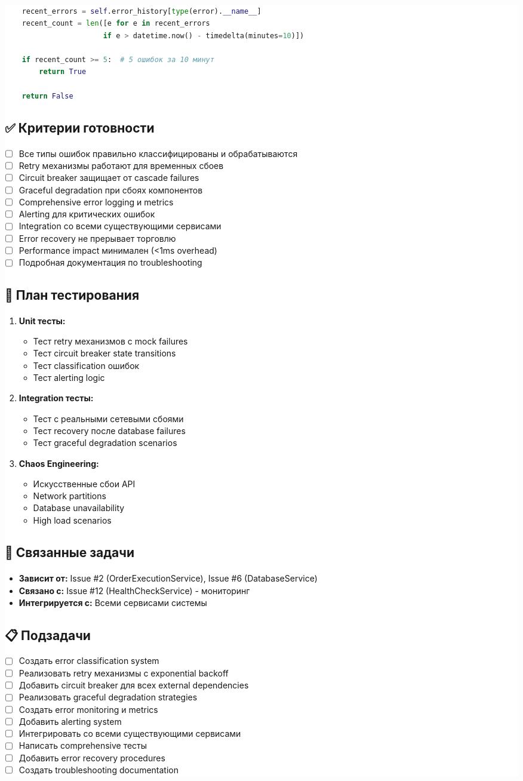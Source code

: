 ```python
    recent_errors = self.error_history[type(error).__name__]
    recent_count = len([e for e in recent_errors 
                       if e > datetime.now() - timedelta(minutes=10)])
    
    if recent_count >= 5:  # 5 ошибок за 10 минут
        return True
        
    return False
```

## ✅ Критерии готовности

- [ ] Все типы ошибок правильно классифицированы и обрабатываются
- [ ] Retry механизмы работают для временных сбоев
- [ ] Circuit breaker защищает от cascade failures
- [ ] Graceful degradation при сбоях компонентов
- [ ] Comprehensive error logging и metrics
- [ ] Alerting для критических ошибок
- [ ] Integration со всеми существующими сервисами
- [ ] Error recovery не прерывает торговлю
- [ ] Performance impact минимален (<1ms overhead)
- [ ] Подробная документация по troubleshooting

## 🧪 План тестирования

1. **Unit тесты:**
   - Тест retry механизмов с mock failures
   - Тест circuit breaker state transitions
   - Тест classification ошибок
   - Тест alerting logic

2. **Integration тесты:**
   - Тест с реальными сетевыми сбоями
   - Тест recovery после database failures
   - Тест graceful degradation scenarios

3. **Chaos Engineering:**
   - Искусственные сбои API
   - Network partitions
   - Database unavailability
   - High load scenarios

## 🔗 Связанные задачи

- **Зависит от:** Issue #2 (OrderExecutionService), Issue #6 (DatabaseService)
- **Связано с:** Issue #12 (HealthCheckService) - мониторинг
- **Интегрируется с:** Всеми сервисами системы

## 📋 Подзадачи

- [ ] Создать error classification system
- [ ] Реализовать retry механизмы с exponential backoff
- [ ] Добавить circuit breaker для всех external dependencies
- [ ] Реализовать graceful degradation strategies
- [ ] Создать error monitoring и metrics
- [ ] Добавить alerting system
- [ ] Интегрировать со всеми существующими сервисами
- [ ] Написать comprehensive тесты
- [ ] Добавить error recovery procedures
- [ ] Создать troubleshooting documentation
